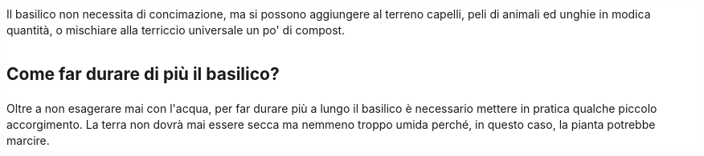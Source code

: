 Il basilico non necessita di concimazione, ma si possono aggiungere al terreno capelli, peli di animali ed unghie in modica quantità, o mischiare alla terriccio universale un po' di compost.

## Come far durare di più il basilico?

Oltre a non esagerare mai con l'acqua, per far durare più a lungo il basilico è necessario mettere in pratica qualche piccolo accorgimento. La terra non dovrà mai essere secca ma nemmeno troppo umida perché, in questo caso, la pianta potrebbe marcire.

